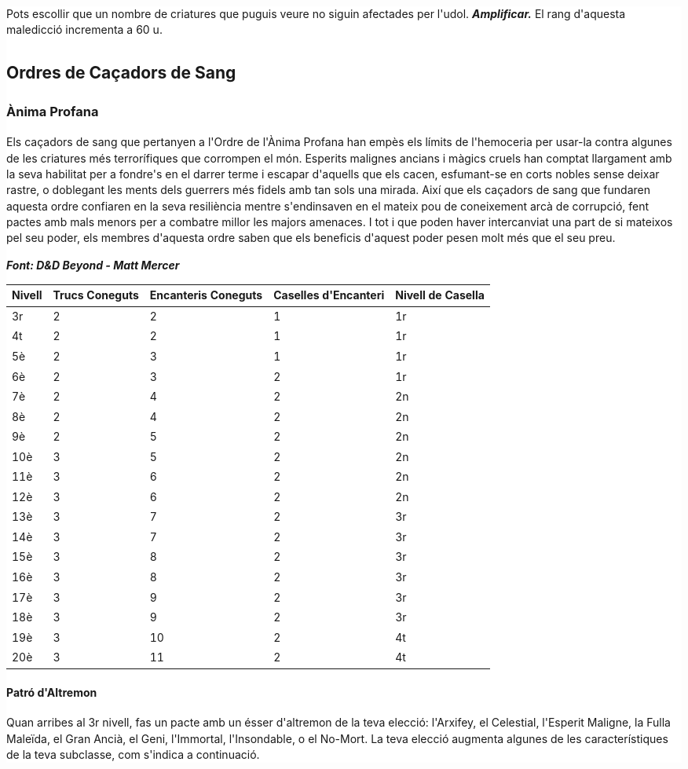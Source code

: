 Pots escollir que un nombre de criatures que puguis veure no siguin afectades per l'udol.
***Amplificar.*** El rang d'aquesta maledicció incrementa a 60 u.


## Ordres de Caçadors de Sang

### Ànima Profana

Els caçadors de sang que pertanyen a l'Ordre de l'Ànima Profana han empès els límits de l'hemoceria per usar-la contra algunes de les criatures més terrorífiques que corrompen el món. Esperits malignes ancians i màgics cruels han comptat llargament amb la seva habilitat per a fondre's en el darrer terme i escapar d'aquells que els cacen, esfumant-se en corts nobles sense deixar rastre, o doblegant les ments dels guerrers més fidels amb tan sols una mirada. Així que els caçadors de sang que fundaren aquesta ordre confiaren en la seva resiliència mentre s'endinsaven en el mateix pou de coneixement arcà de corrupció, fent pactes amb mals menors per a combatre millor les majors amenaces. I tot i que poden haver intercanviat una part de si mateixos pel seu poder, els membres d'aquesta ordre saben que els beneficis d'aquest poder pesen molt més que el seu preu.

***Font: D&D Beyond - Matt Mercer***

| Nivell | Trucs Coneguts | Encanteris Coneguts | Caselles d'Encanteri | Nivell de Casella |
| ------ | -------------- | ------------------- | -------------------- | ----------------- |
| 3r     | 2              | 2                   | 1                    | 1r                |
| 4t     | 2              | 2                   | 1                    | 1r                |
| 5è     | 2              | 3                   | 1                    | 1r                |
| 6è     | 2              | 3                   | 2                    | 1r                |
| 7è     | 2              | 4                   | 2                    | 2n                |
| 8è     | 2              | 4                   | 2                    | 2n                |
| 9è     | 2              | 5                   | 2                    | 2n                |
| 10è    | 3              | 5                   | 2                    | 2n                |
| 11è    | 3              | 6                   | 2                    | 2n                |
| 12è    | 3              | 6                   | 2                    | 2n                |
| 13è    | 3              | 7                   | 2                    | 3r                |
| 14è    | 3              | 7                   | 2                    | 3r                |
| 15è    | 3              | 8                   | 2                    | 3r                |
| 16è    | 3              | 8                   | 2                    | 3r                |
| 17è    | 3              | 9                   | 2                    | 3r                |
| 18è    | 3              | 9                   | 2                    | 3r                |
| 19è    | 3              | 10                  | 2                    | 4t                |
| 20è    | 3              | 11                  | 2                    | 4t                |
#### Patró d'Altremon
Quan arribes al 3r nivell, fas un pacte amb un ésser d'altremon de la teva elecció: l'Arxifey, el Celestial, l'Esperit Maligne, la Fulla Maleïda, el Gran Ancià, el Geni, l'Immortal, l'Insondable, o el No-Mort. La teva elecció augmenta algunes de les característiques de la teva subclasse, com s'indica a continuació.
